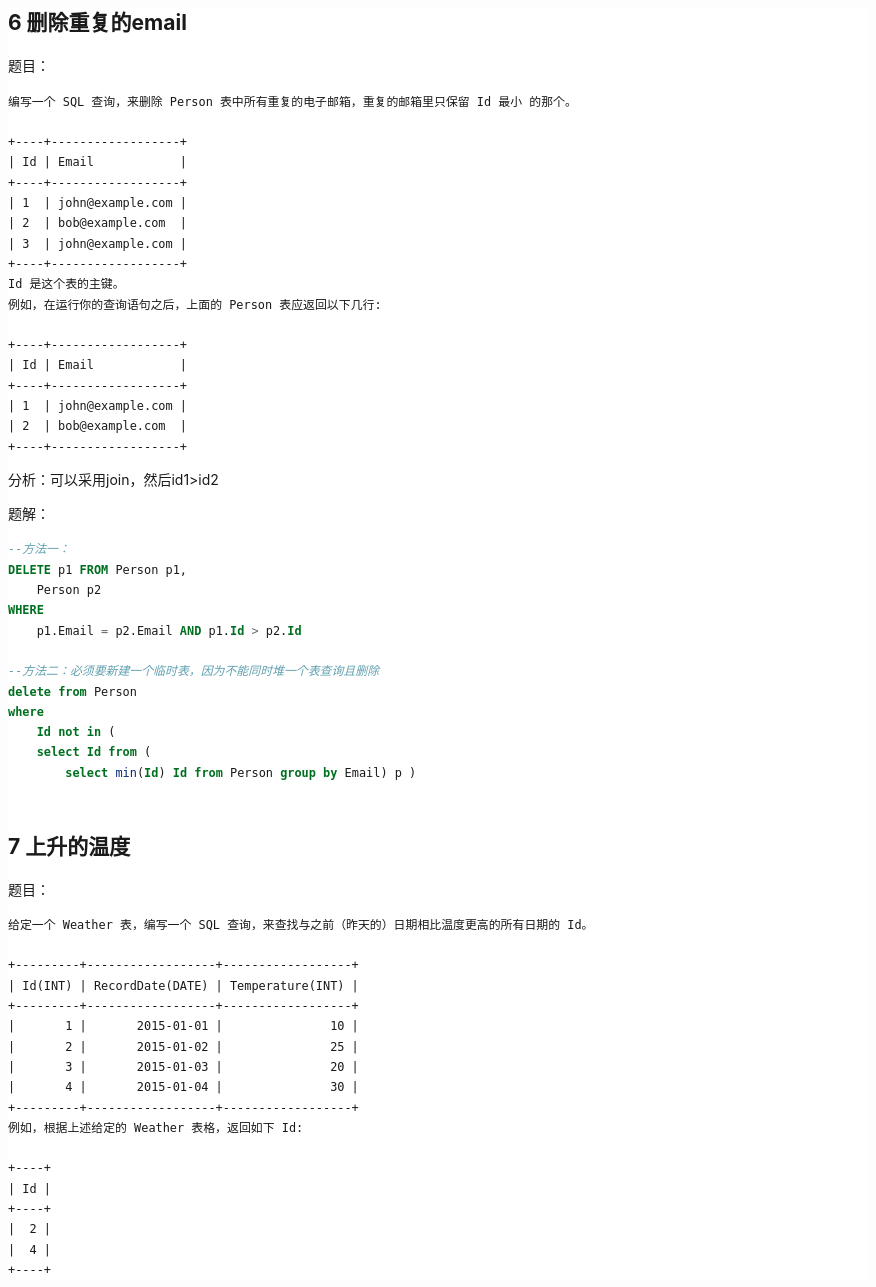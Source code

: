 ## 6 删除重复的email
题目：
```
编写一个 SQL 查询，来删除 Person 表中所有重复的电子邮箱，重复的邮箱里只保留 Id 最小 的那个。

+----+------------------+
| Id | Email            |
+----+------------------+
| 1  | john@example.com |
| 2  | bob@example.com  |
| 3  | john@example.com |
+----+------------------+
Id 是这个表的主键。
例如，在运行你的查询语句之后，上面的 Person 表应返回以下几行:

+----+------------------+
| Id | Email            |
+----+------------------+
| 1  | john@example.com |
| 2  | bob@example.com  |
+----+------------------+
```

分析：可以采用join，然后id1>id2

题解：
```sql
--方法一：
DELETE p1 FROM Person p1,
    Person p2
WHERE
    p1.Email = p2.Email AND p1.Id > p2.Id

--方法二：必须要新建一个临时表，因为不能同时堆一个表查询且删除
delete from Person
where
    Id not in (
    select Id from (
        select min(Id) Id from Person group by Email) p )
    
```

## 7 上升的温度
题目：
```
给定一个 Weather 表，编写一个 SQL 查询，来查找与之前（昨天的）日期相比温度更高的所有日期的 Id。

+---------+------------------+------------------+
| Id(INT) | RecordDate(DATE) | Temperature(INT) |
+---------+------------------+------------------+
|       1 |       2015-01-01 |               10 |
|       2 |       2015-01-02 |               25 |
|       3 |       2015-01-03 |               20 |
|       4 |       2015-01-04 |               30 |
+---------+------------------+------------------+
例如，根据上述给定的 Weather 表格，返回如下 Id:

+----+
| Id |
+----+
|  2 |
|  4 |
+----+
```